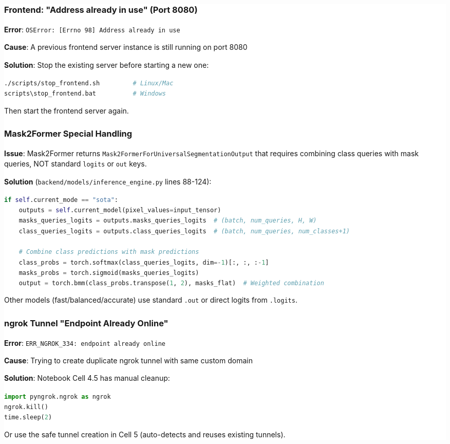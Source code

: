 ### Frontend: "Address already in use" (Port 8080)

**Error**: `OSError: [Errno 98] Address already in use`

**Cause**: A previous frontend server instance is still running on port 8080

**Solution**: Stop the existing server before starting a new one:
```bash
./scripts/stop_frontend.sh         # Linux/Mac
scripts\stop_frontend.bat          # Windows
```

Then start the frontend server again.

### Mask2Former Special Handling

**Issue**: Mask2Former returns `Mask2FormerForUniversalSegmentationOutput` that requires combining class queries with mask queries, NOT standard `logits` or `out` keys.

**Solution** (`backend/models/inference_engine.py` lines 88-124):
```python
if self.current_mode == "sota":
    outputs = self.current_model(pixel_values=input_tensor)
    masks_queries_logits = outputs.masks_queries_logits  # (batch, num_queries, H, W)
    class_queries_logits = outputs.class_queries_logits  # (batch, num_queries, num_classes+1)

    # Combine class predictions with mask predictions
    class_probs = torch.softmax(class_queries_logits, dim=-1)[:, :, :-1]
    masks_probs = torch.sigmoid(masks_queries_logits)
    output = torch.bmm(class_probs.transpose(1, 2), masks_flat)  # Weighted combination
```

Other models (fast/balanced/accurate) use standard `.out` or direct logits from `.logits`.

### ngrok Tunnel "Endpoint Already Online"

**Error**: `ERR_NGROK_334: endpoint already online`

**Cause**: Trying to create duplicate ngrok tunnel with same custom domain

**Solution**: Notebook Cell 4.5 has manual cleanup:
```python
import pyngrok.ngrok as ngrok
ngrok.kill()
time.sleep(2)
```

Or use the safe tunnel creation in Cell 5 (auto-detects and reuses existing tunnels).
